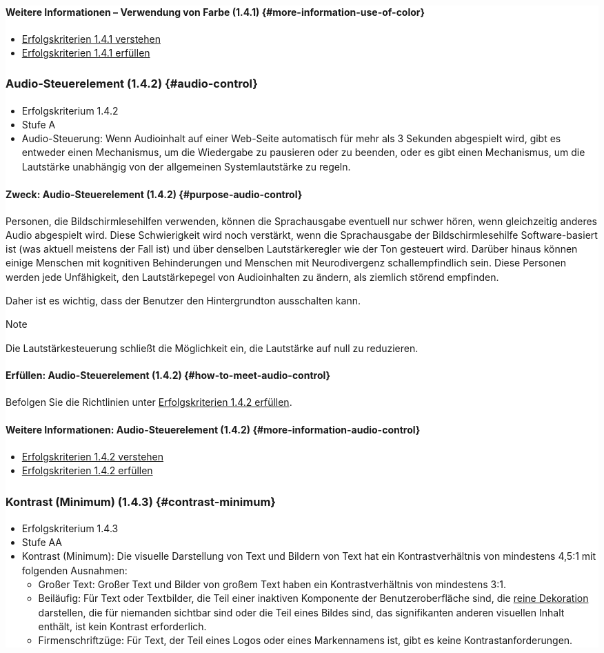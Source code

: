 #### Weitere Informationen – Verwendung von Farbe (1.4.1) {#more-information-use-of-color}

* [Erfolgskriterien 1.4.1 verstehen](https://www.w3.org/WAI/WCAG21/Understanding/use-of-color.html)
* [Erfolgskriterien 1.4.1 erfüllen](https://www.w3.org/WAI/WCAG21/quickref/#use-of-color)

### Audio-Steuerelement (1.4.2) {#audio-control}

* Erfolgskriterium 1.4.2
* Stufe A
* Audio-Steuerung: Wenn Audioinhalt auf einer Web-Seite automatisch für mehr als 3 Sekunden abgespielt wird, gibt es entweder einen Mechanismus, um die Wiedergabe zu pausieren oder zu beenden, oder es gibt einen Mechanismus, um die Lautstärke unabhängig von der allgemeinen Systemlautstärke zu regeln.

#### Zweck: Audio-Steuerelement (1.4.2) {#purpose-audio-control}

Personen, die Bildschirmlesehilfen verwenden, können die Sprachausgabe eventuell nur schwer hören, wenn gleichzeitig anderes Audio abgespielt wird. Diese Schwierigkeit wird noch verstärkt, wenn die Sprachausgabe der Bildschirmlesehilfe Software-basiert ist (was aktuell meistens der Fall ist) und über denselben Lautstärkeregler wie der Ton gesteuert wird. Darüber hinaus können einige Menschen mit kognitiven Behinderungen und Menschen mit Neurodivergenz schallempfindlich sein. Diese Personen werden jede Unfähigkeit, den Lautstärkepegel von Audioinhalten zu ändern, als ziemlich störend empfinden.

Daher ist es wichtig, dass der Benutzer den Hintergrundton ausschalten kann.

>[!NOTE]
>
>Die Lautstärkesteuerung schließt die Möglichkeit ein, die Lautstärke auf null zu reduzieren.

#### Erfüllen: Audio-Steuerelement (1.4.2) {#how-to-meet-audio-control}

Befolgen Sie die Richtlinien unter [Erfolgskriterien 1.4.2 erfüllen](https://www.w3.org/WAI/WCAG21/quickref/#audio-control).

#### Weitere Informationen: Audio-Steuerelement (1.4.2) {#more-information-audio-control}

* [Erfolgskriterien 1.4.2 verstehen](https://www.w3.org/WAI/WCAG21/Understanding/audio-control.html)
* [Erfolgskriterien 1.4.2 erfüllen](https://www.w3.org/WAI/WCAG21/quickref/#audio-control)

### Kontrast (Minimum) (1.4.3)   {#contrast-minimum}

* Erfolgskriterium 1.4.3
* Stufe AA
* Kontrast (Minimum): Die visuelle Darstellung von Text und Bildern von Text hat ein Kontrastverhältnis von mindestens 4,5:1 mit folgenden Ausnahmen:
   * Großer Text: Großer Text und Bilder von großem Text haben ein Kontrastverhältnis von mindestens 3:1.
   * Beiläufig: Für Text oder Textbilder, die Teil einer inaktiven Komponente der Benutzeroberfläche sind, die [reine Dekoration](https://www.w3.org/TR/WCAG/#dfn-pure-decoration) darstellen, die für niemanden sichtbar sind oder die Teil eines Bildes sind, das signifikanten anderen visuellen Inhalt enthält, ist kein Kontrast erforderlich.
   * Firmenschriftzüge: Für Text, der Teil eines Logos oder eines Markennamens ist, gibt es keine Kontrastanforderungen.
